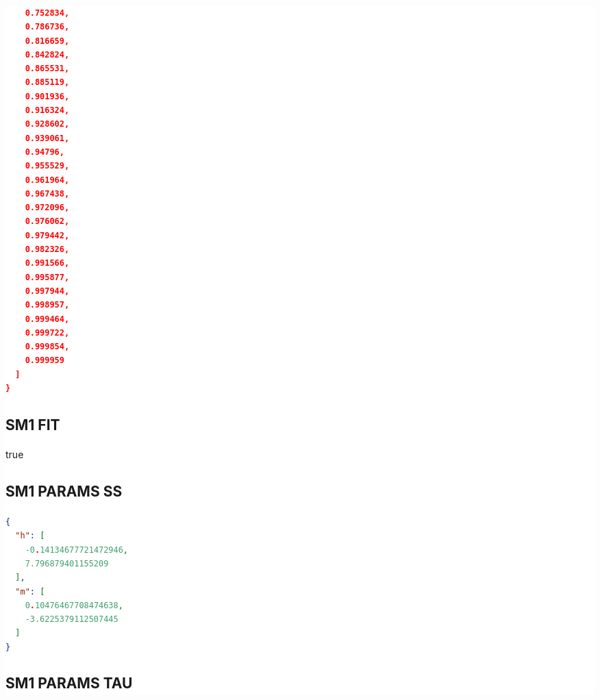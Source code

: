 ```json
    0.752834,
    0.786736,
    0.816659,
    0.842824,
    0.865531,
    0.885119,
    0.901936,
    0.916324,
    0.928602,
    0.939061,
    0.94796,
    0.955529,
    0.961964,
    0.967438,
    0.972096,
    0.976062,
    0.979442,
    0.982326,
    0.991566,
    0.995877,
    0.997944,
    0.998957,
    0.999464,
    0.999722,
    0.999854,
    0.999959
  ]
}
```

## SM1 FIT

true

## SM1 PARAMS SS

```json
{
  "h": [
    -0.14134677721472946,
    7.796879401155209
  ],
  "m": [
    0.10476467708474638,
    -3.6225379112507445
  ]
}
```

## SM1 PARAMS TAU
